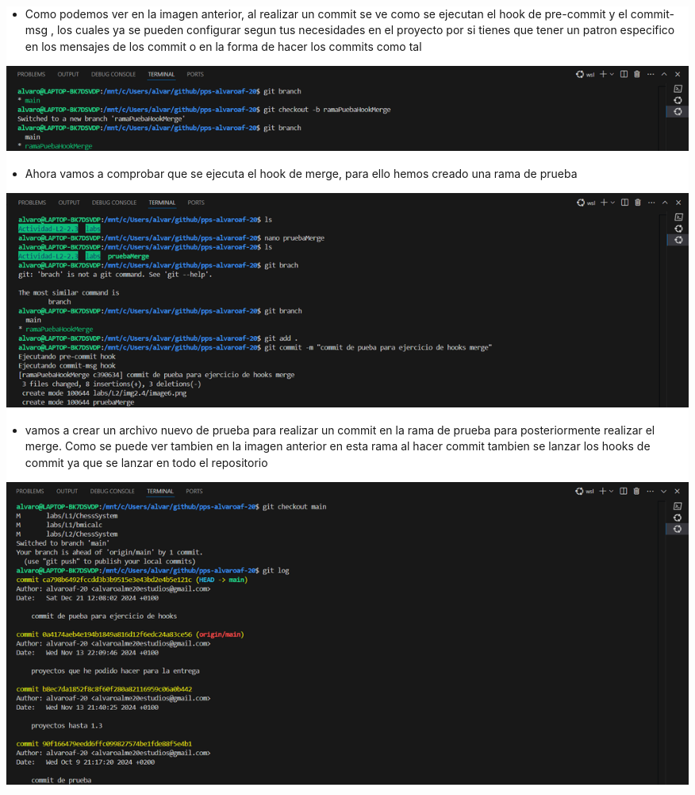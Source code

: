 - Como podemos ver en la imagen anterior, al realizar un commit se ve como se ejecutan el hook de pre-commit y el commit-msg , los cuales ya se pueden configurar segun tus necesidades en el proyecto por si tienes que tener un patron especifico en los mensajes de los commit o en la forma de hacer los commits como tal

![Añadimos nuestro nombre y usuario](img2.4/image7.png) 

- Ahora vamos a comprobar que se ejecuta el hook de merge, para ello hemos creado una rama de prueba 

![Añadimos nuestro nombre y usuario](img2.4/image8.png) 

- vamos a crear un archivo nuevo de prueba para realizar un commit en la rama de prueba para posteriormente realizar el merge. Como se puede ver tambien en la imagen anterior en esta rama al hacer commit tambien se lanzar los hooks de commit ya que se lanzar en todo el repositorio

![Añadimos nuestro nombre y usuario](img2.4/image9.png) 
